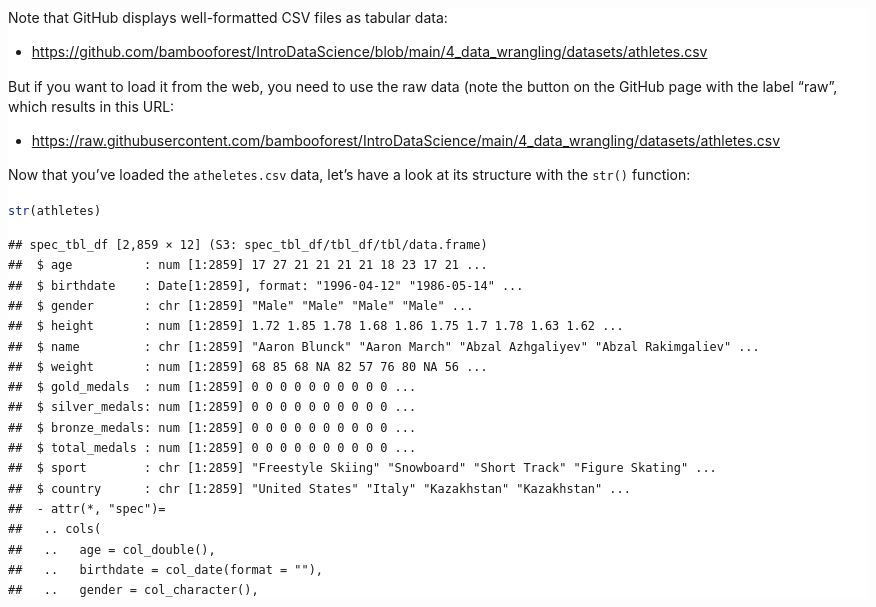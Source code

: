 Note that GitHub displays well-formatted CSV files as tabular data:

-   <https://github.com/bambooforest/IntroDataScience/blob/main/4_data_wrangling/datasets/athletes.csv>

But if you want to load it from the web, you need to use the raw data
(note the button on the GitHub page with the label “raw”, which results
in this URL:

-   <https://raw.githubusercontent.com/bambooforest/IntroDataScience/main/4_data_wrangling/datasets/athletes.csv>

Now that you’ve loaded the `atheletes.csv` data, let’s have a look at
its structure with the `str()` function:

``` r
str(athletes)
```

    ## spec_tbl_df [2,859 × 12] (S3: spec_tbl_df/tbl_df/tbl/data.frame)
    ##  $ age          : num [1:2859] 17 27 21 21 21 21 18 23 17 21 ...
    ##  $ birthdate    : Date[1:2859], format: "1996-04-12" "1986-05-14" ...
    ##  $ gender       : chr [1:2859] "Male" "Male" "Male" "Male" ...
    ##  $ height       : num [1:2859] 1.72 1.85 1.78 1.68 1.86 1.75 1.7 1.78 1.63 1.62 ...
    ##  $ name         : chr [1:2859] "Aaron Blunck" "Aaron March" "Abzal Azhgaliyev" "Abzal Rakimgaliev" ...
    ##  $ weight       : num [1:2859] 68 85 68 NA 82 57 76 80 NA 56 ...
    ##  $ gold_medals  : num [1:2859] 0 0 0 0 0 0 0 0 0 0 ...
    ##  $ silver_medals: num [1:2859] 0 0 0 0 0 0 0 0 0 0 ...
    ##  $ bronze_medals: num [1:2859] 0 0 0 0 0 0 0 0 0 0 ...
    ##  $ total_medals : num [1:2859] 0 0 0 0 0 0 0 0 0 0 ...
    ##  $ sport        : chr [1:2859] "Freestyle Skiing" "Snowboard" "Short Track" "Figure Skating" ...
    ##  $ country      : chr [1:2859] "United States" "Italy" "Kazakhstan" "Kazakhstan" ...
    ##  - attr(*, "spec")=
    ##   .. cols(
    ##   ..   age = col_double(),
    ##   ..   birthdate = col_date(format = ""),
    ##   ..   gender = col_character(),